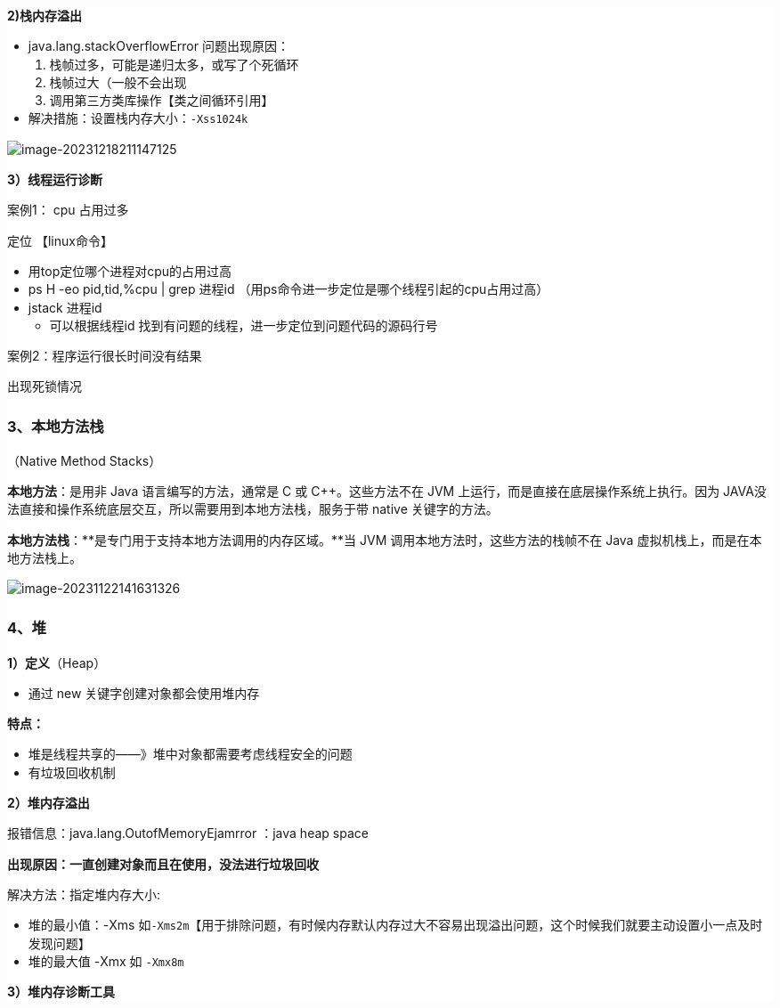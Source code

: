 **2)栈内存溢出**

- java.lang.stackOverflowError 问题出现原因：
    1. 栈帧过多，可能是递归太多，或写了个死循环
    2. 栈帧过大（一般不会出现
  3. 调用第三方类库操作【类之间循环引用】
- 解决措施：设置栈内存大小：`-Xss1024k`

![image-20231218211147125](https://cdn.jsdelivr.net/gh/kixuan/PicGo/images/image-20231218211147125.png)

**3）线程运行诊断**

案例1： cpu 占用过多

定位 【linux命令】

- 用top定位哪个进程对cpu的占用过高
- ps H -eo pid,tid,%cpu | grep 进程id （用ps命令进一步定位是哪个线程引起的cpu占用过高）
- jstack 进程id
    - 可以根据线程id 找到有问题的线程，进一步定位到问题代码的源码行号

案例2：程序运行很长时间没有结果

出现死锁情况

### 3、本地方法栈

（Native Method Stacks）

**本地方法**：是用非 Java 语言编写的方法，通常是 C 或 C++。这些方法不在 JVM 上运行，而是直接在底层操作系统上执行。因为
JAVA没法直接和操作系统底层交互，所以需要用到本地方法栈，服务于带 native 关键字的方法。

**本地方法栈**：**是专门用于支持本地方法调用的内存区域。**当 JVM 调用本地方法时，这些方法的栈帧不在 Java 虚拟机栈上，而是在本地方法栈上。

![image-20231122141631326](https://cdn.jsdelivr.net/gh/kixuan/PicGo/images/image-20231122141631326.png)

### 4、堆

**1）定义**（Heap）

* 通过 new 关键字创建对象都会使用堆内存

**特点：**

* 堆是线程共享的——》堆中对象都需要考虑线程安全的问题
* 有垃圾回收机制

**2）堆内存溢出**

报错信息：java.lang.OutofMemoryEjamrror ：java heap space

**出现原因：一直创建对象而且在使用，没法进行垃圾回收**

解决方法：指定堆内存大小:

* 堆的最小值：-Xms 如`-Xms2m`【用于排除问题，有时候内存默认内存过大不容易出现溢出问题，这个时候我们就要主动设置小一点及时发现问题】
* 堆的最大值 -Xmx 如 `-Xmx8m`

**3）堆内存诊断工具**
